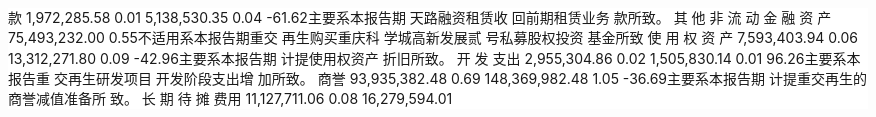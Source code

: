 款
1,972,285.58
0.01
5,138,530.35
0.04
-61.62主要系本报告期
天路融资租赁收
回前期租赁业务
款所致。
其
他
非
流
动
金
融
资
产
75,493,232.00
0.55不适用系本报告期重交
再生购买重庆科
学城高新发展贰
号私募股权投资
基金所致
使
用
权
资
产
7,593,403.94
0.06
13,312,271.80
0.09
-42.96主要系本报告期
计提使用权资产
折旧所致。
开
发
支出
2,955,304.86
0.02
1,505,830.14
0.01
96.26主要系本报告重
交再生研发项目
开发阶段支出增
加所致。
商誉
93,935,382.48
0.69
148,369,982.48
1.05
-36.69主要系本报告期
计提重交再生的
商誉减值准备所
致。
长
期
待
摊
费用
11,127,711.06
0.08
16,279,594.01